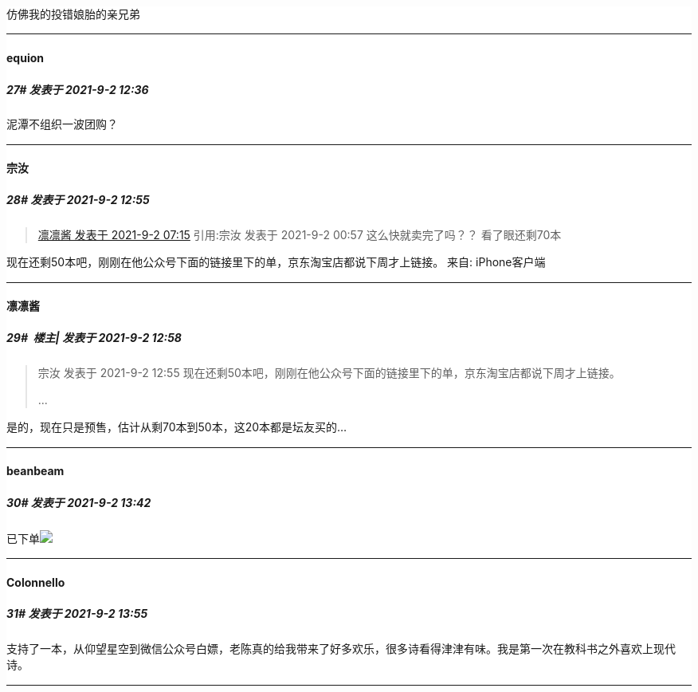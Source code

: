 
仿佛我的投错娘胎的亲兄弟


*****

####  equion  
##### 27#       发表于 2021-9-2 12:36


泥潭不组织一波团购？


*****

####  宗汝  
##### 28#       发表于 2021-9-2 12:55


<blockquote><a href="httphttps://bbs.saraba1st.com/2b/forum.php?mod=redirect&amp;goto=findpost&amp;pid=52591019&amp;ptid=2024044" target="_blank"> 凛凛酱 发表于 2021-9-2 07:15</a> 引用:宗汝 发表于 2021-9-2 00:57 这么快就卖完了吗？？ 看了眼还剩70本 </blockquote>
现在还剩50本吧，刚刚在他公众号下面的链接里下的单，京东淘宝店都说下周才上链接。
来自: iPhone客户端


*****

####  凛凛酱  
##### 29#         楼主| 发表于 2021-9-2 12:58


<blockquote>宗汝 发表于 2021-9-2 12:55
现在还剩50本吧，刚刚在他公众号下面的链接里下的单，京东淘宝店都说下周才上链接。

 ...</blockquote>
是的，现在只是预售，估计从剩70本到50本，这20本都是坛友买的…


*****

####  beanbeam  
##### 30#       发表于 2021-9-2 13:42


已下单<img src="https://static.saraba1st.com/image/smiley/face2017/066.png" referrerpolicy="no-referrer">




*****

####  Colonnello  
##### 31#       发表于 2021-9-2 13:55


支持了一本，从仰望星空到微信公众号白嫖，老陈真的给我带来了好多欢乐，很多诗看得津津有味。我是第一次在教科书之外喜欢上现代诗。


*****
